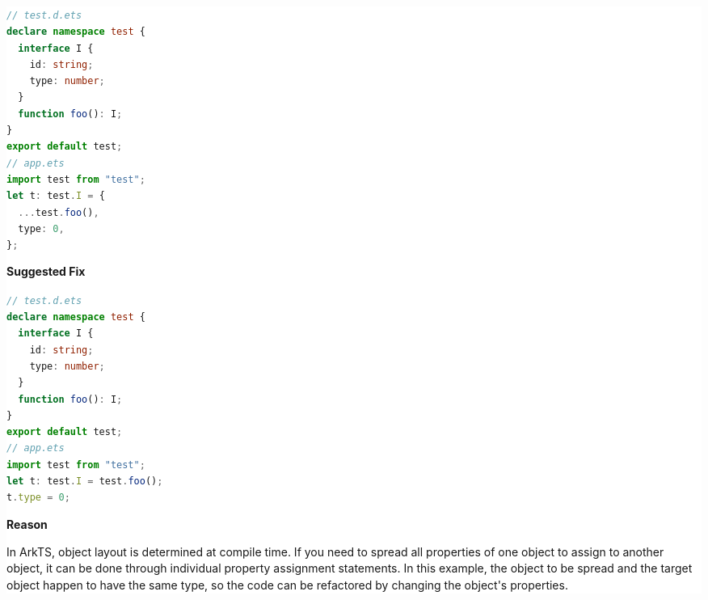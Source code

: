 ```typescript
// test.d.ets
declare namespace test {
  interface I {
    id: string;
    type: number;
  }
  function foo(): I;
}
export default test;
// app.ets
import test from "test";
let t: test.I = {
  ...test.foo(),
  type: 0,
};
```

**Suggested Fix**

```typescript
// test.d.ets
declare namespace test {
  interface I {
    id: string;
    type: number;
  }
  function foo(): I;
}
export default test;
// app.ets
import test from "test";
let t: test.I = test.foo();
t.type = 0;
```

**Reason**

In ArkTS, object layout is determined at compile time. If you need to spread all properties of one object to assign to another object, it can be done through individual property assignment statements. In this example, the object to be spread and the target object happen to have the same type, so the code can be refactored by changing the object's properties.
